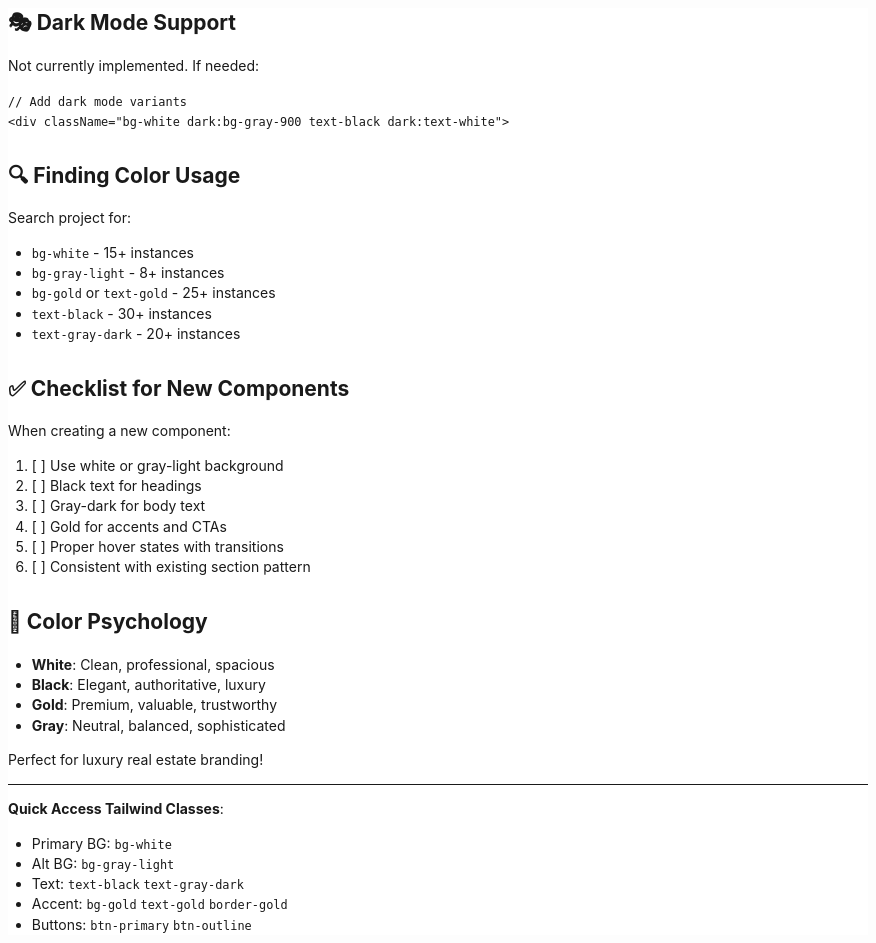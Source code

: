 ## 🎭 Dark Mode Support

Not currently implemented. If needed:

```tsx
// Add dark mode variants
<div className="bg-white dark:bg-gray-900 text-black dark:text-white">
```

## 🔍 Finding Color Usage

Search project for:
- `bg-white` - 15+ instances
- `bg-gray-light` - 8+ instances
- `bg-gold` or `text-gold` - 25+ instances
- `text-black` - 30+ instances
- `text-gray-dark` - 20+ instances

## ✅ Checklist for New Components

When creating a new component:

1. [ ] Use white or gray-light background
2. [ ] Black text for headings
3. [ ] Gray-dark for body text
4. [ ] Gold for accents and CTAs
5. [ ] Proper hover states with transitions
6. [ ] Consistent with existing section pattern

## 🎨 Color Psychology

- **White**: Clean, professional, spacious
- **Black**: Elegant, authoritative, luxury
- **Gold**: Premium, valuable, trustworthy
- **Gray**: Neutral, balanced, sophisticated

Perfect for luxury real estate branding!

---

**Quick Access Tailwind Classes**:
- Primary BG: `bg-white`
- Alt BG: `bg-gray-light`
- Text: `text-black` `text-gray-dark`
- Accent: `bg-gold` `text-gold` `border-gold`
- Buttons: `btn-primary` `btn-outline`

